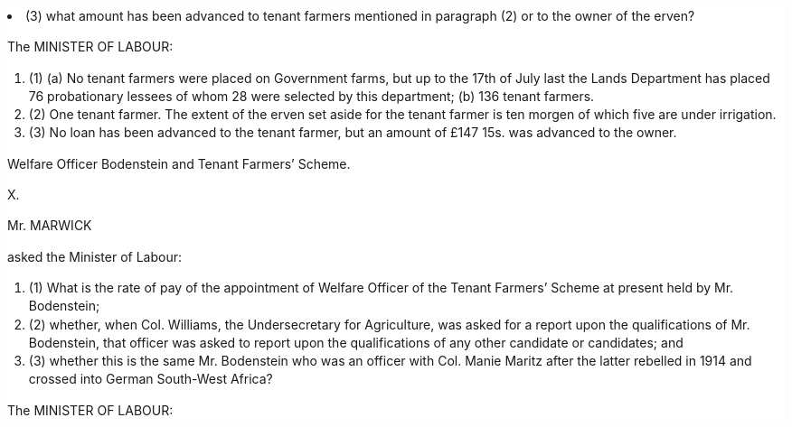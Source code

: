 <li>(3) what amount has been advanced to tenant farmers mentioned in paragraph (2) or to the owner of the erven?</li>

</ol>

</question>

<answer by="#minister_of_labour" to="#marwick">

<from>The MINISTER OF LABOUR:</from>

<ol>

<li>(1) (a) No tenant farmers were placed on Government farms, but up to the 17th of July last the Lands Department has placed 76 probationary lessees of whom 28 were selected by this department; (b) 136 tenant farmers.</li>

<li>(2) One tenant farmer. The extent of the erven set aside for the tenant farmer is ten morgen of which five are under irrigation.</li>

<li>(3) No loan has been advanced to the tenant farmer, but an amount of £147 15s. was advanced to the owner.</li>

</ol>

</answer>

</oralStatements>

<oralStatements>

<heading>Welfare Officer Bodenstein and Tenant Farmers&#x2019; Scheme.</heading>

<question by="#marwick" to="#minister_of_labour">

<num>X.</num>

<from>Mr. MARWICK</from>

<p>asked the Minister of Labour:</p>

<ol>

<li>(1) What is the rate of pay of the appointment of Welfare Officer of the Tenant Farmers&#x2019; Scheme at present held by Mr. Bodenstein;</li>

<li>(2) whether, when Col. Williams, the Undersecretary for Agriculture, was asked for a report upon the qualifications of Mr. Bodenstein, that officer was asked to report upon the qualifications of any other candidate or candidates; and</li>

<li>(3) whether this is the same Mr. Bodenstein who was an officer with Col. Manie Maritz after the latter rebelled in 1914 and crossed into German South-West Africa?</li>

</ol>

</question>

<answer by="#minister_of_labour" to="#marwick">

<from>The MINISTER OF LABOUR:</from>

<ol>
